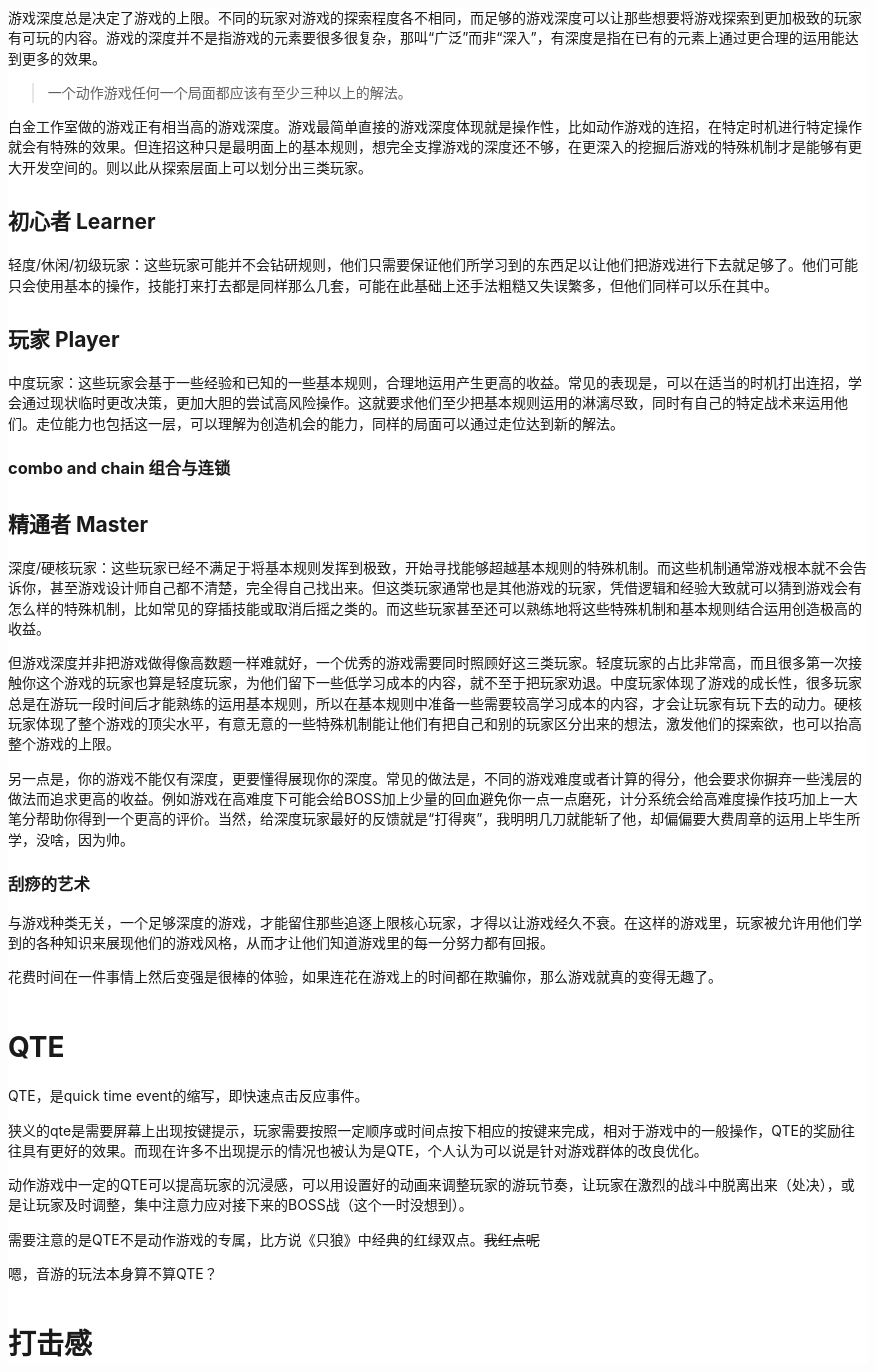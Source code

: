 游戏深度总是决定了游戏的上限。不同的玩家对游戏的探索程度各不相同，而足够的游戏深度可以让那些想要将游戏探索到更加极致的玩家有可玩的内容。游戏的深度并不是指游戏的元素要很多很复杂，那叫“广泛”而非“深入”，有深度是指在已有的元素上通过更合理的运用能达到更多的效果。

> 一个动作游戏任何一个局面都应该有至少三种以上的解法。

白金工作室做的游戏正有相当高的游戏深度。游戏最简单直接的游戏深度体现就是操作性，比如动作游戏的连招，在特定时机进行特定操作就会有特殊的效果。但连招这种只是最明面上的基本规则，想完全支撑游戏的深度还不够，在更深入的挖掘后游戏的特殊机制才是能够有更大开发空间的。则以此从探索层面上可以划分出三类玩家。

## 初心者 Learner

轻度/休闲/初级玩家：这些玩家可能并不会钻研规则，他们只需要保证他们所学习到的东西足以让他们把游戏进行下去就足够了。他们可能只会使用基本的操作，技能打来打去都是同样那么几套，可能在此基础上还手法粗糙又失误繁多，但他们同样可以乐在其中。

## 玩家 Player

中度玩家：这些玩家会基于一些经验和已知的一些基本规则，合理地运用产生更高的收益。常见的表现是，可以在适当的时机打出连招，学会通过现状临时更改决策，更加大胆的尝试高风险操作。这就要求他们至少把基本规则运用的淋漓尽致，同时有自己的特定战术来运用他们。走位能力也包括这一层，可以理解为创造机会的能力，同样的局面可以通过走位达到新的解法。

### combo and chain 组合与连锁

## 精通者 Master

深度/硬核玩家：这些玩家已经不满足于将基本规则发挥到极致，开始寻找能够超越基本规则的特殊机制。而这些机制通常游戏根本就不会告诉你，甚至游戏设计师自己都不清楚，完全得自己找出来。但这类玩家通常也是其他游戏的玩家，凭借逻辑和经验大致就可以猜到游戏会有怎么样的特殊机制，比如常见的穿插技能或取消后摇之类的。而这些玩家甚至还可以熟练地将这些特殊机制和基本规则结合运用创造极高的收益。

但游戏深度并非把游戏做得像高数题一样难就好，一个优秀的游戏需要同时照顾好这三类玩家。轻度玩家的占比非常高，而且很多第一次接触你这个游戏的玩家也算是轻度玩家，为他们留下一些低学习成本的内容，就不至于把玩家劝退。中度玩家体现了游戏的成长性，很多玩家总是在游玩一段时间后才能熟练的运用基本规则，所以在基本规则中准备一些需要较高学习成本的内容，才会让玩家有玩下去的动力。硬核玩家体现了整个游戏的顶尖水平，有意无意的一些特殊机制能让他们有把自己和别的玩家区分出来的想法，激发他们的探索欲，也可以抬高整个游戏的上限。

另一点是，你的游戏不能仅有深度，更要懂得展现你的深度。常见的做法是，不同的游戏难度或者计算的得分，他会要求你摒弃一些浅层的做法而追求更高的收益。例如游戏在高难度下可能会给BOSS加上少量的回血避免你一点一点磨死，计分系统会给高难度操作技巧加上一大笔分帮助你得到一个更高的评价。当然，给深度玩家最好的反馈就是“打得爽”，我明明几刀就能斩了他，却偏偏要大费周章的运用上毕生所学，没啥，因为帅。

### 刮痧的艺术

与游戏种类无关，一个足够深度的游戏，才能留住那些追逐上限核心玩家，才得以让游戏经久不衰。在这样的游戏里，玩家被允许用他们学到的各种知识来展现他们的游戏风格，从而才让他们知道游戏里的每一分努力都有回报。

花费时间在一件事情上然后变强是很棒的体验，如果连花在游戏上的时间都在欺骗你，那么游戏就真的变得无趣了。

# QTE

QTE，是quick time event的缩写，即快速点击反应事件。

狭义的qte是需要屏幕上出现按键提示，玩家需要按照一定顺序或时间点按下相应的按键来完成，相对于游戏中的一般操作，QTE的奖励往往具有更好的效果。而现在许多不出现提示的情况也被认为是QTE，个人认为可以说是针对游戏群体的改良优化。

动作游戏中一定的QTE可以提高玩家的沉浸感，可以用设置好的动画来调整玩家的游玩节奏，让玩家在激烈的战斗中脱离出来（处决），或是让玩家及时调整，集中注意力应对接下来的BOSS战（这个一时没想到）。

需要注意的是QTE不是动作游戏的专属，比方说《只狼》中经典的红绿双点。~~我红点呢~~

嗯，音游的玩法本身算不算QTE？

# 打击感
